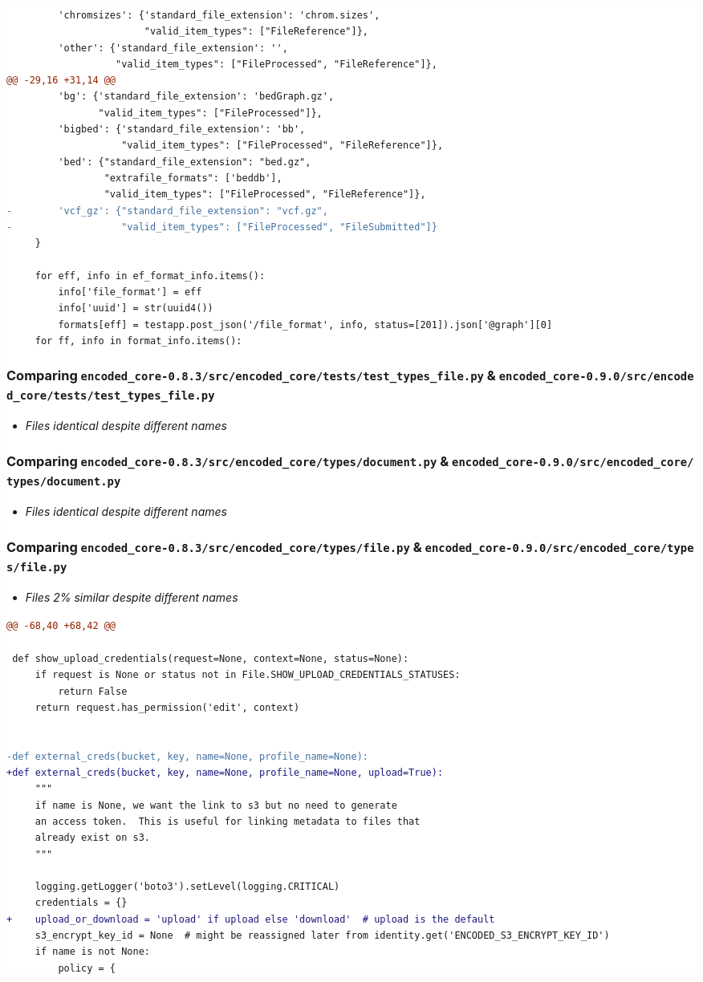 ```diff
         'chromsizes': {'standard_file_extension': 'chrom.sizes',
                        "valid_item_types": ["FileReference"]},
         'other': {'standard_file_extension': '',
                   "valid_item_types": ["FileProcessed", "FileReference"]},
@@ -29,16 +31,14 @@
         'bg': {'standard_file_extension': 'bedGraph.gz',
                "valid_item_types": ["FileProcessed"]},
         'bigbed': {'standard_file_extension': 'bb',
                    "valid_item_types": ["FileProcessed", "FileReference"]},
         'bed': {"standard_file_extension": "bed.gz",
                 "extrafile_formats": ['beddb'],
                 "valid_item_types": ["FileProcessed", "FileReference"]},
-        'vcf_gz': {"standard_file_extension": "vcf.gz",
-                   "valid_item_types": ["FileProcessed", "FileSubmitted"]}
     }
 
     for eff, info in ef_format_info.items():
         info['file_format'] = eff
         info['uuid'] = str(uuid4())
         formats[eff] = testapp.post_json('/file_format', info, status=[201]).json['@graph'][0]
     for ff, info in format_info.items():
```

### Comparing `encoded_core-0.8.3/src/encoded_core/tests/test_types_file.py` & `encoded_core-0.9.0/src/encoded_core/tests/test_types_file.py`

 * *Files identical despite different names*

### Comparing `encoded_core-0.8.3/src/encoded_core/types/document.py` & `encoded_core-0.9.0/src/encoded_core/types/document.py`

 * *Files identical despite different names*

### Comparing `encoded_core-0.8.3/src/encoded_core/types/file.py` & `encoded_core-0.9.0/src/encoded_core/types/file.py`

 * *Files 2% similar despite different names*

```diff
@@ -68,40 +68,42 @@
 
 def show_upload_credentials(request=None, context=None, status=None):
     if request is None or status not in File.SHOW_UPLOAD_CREDENTIALS_STATUSES:
         return False
     return request.has_permission('edit', context)
 
 
-def external_creds(bucket, key, name=None, profile_name=None):
+def external_creds(bucket, key, name=None, profile_name=None, upload=True):
     """
     if name is None, we want the link to s3 but no need to generate
     an access token.  This is useful for linking metadata to files that
     already exist on s3.
     """
 
     logging.getLogger('boto3').setLevel(logging.CRITICAL)
     credentials = {}
+    upload_or_download = 'upload' if upload else 'download'  # upload is the default
     s3_encrypt_key_id = None  # might be reassigned later from identity.get('ENCODED_S3_ENCRYPT_KEY_ID')
     if name is not None:
         policy = {
```